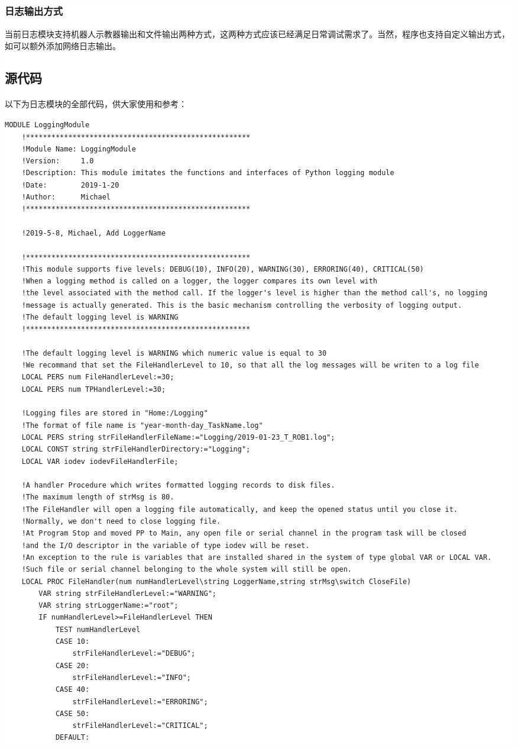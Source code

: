 ### 日志输出方式

当前日志模块支持机器人示教器输出和文件输出两种方式，这两种方式应该已经满足日常调试需求了。当然，程序也支持自定义输出方式，如可以额外添加网络日志输出。

## 源代码

以下为日志模块的全部代码，供大家使用和参考：

	MODULE LoggingModule
	    !*****************************************************
	    !Module Name: LoggingModule
	    !Version:     1.0
	    !Description: This module imitates the functions and interfaces of Python logging module
	    !Date:        2019-1-20
	    !Author:      Michael
	    !*****************************************************
	    
	    !2019-5-8, Michael, Add LoggerName
	
	    !*****************************************************
	    !This module supports five levels: DEBUG(10), INFO(20), WARNING(30), ERRORING(40), CRITICAL(50)
	    !When a logging method is called on a logger, the logger compares its own level with
	    !the level associated with the method call. If the logger's level is higher than the method call's, no logging
	    !message is actually generated. This is the basic mechanism controlling the verbosity of logging output.
	    !The default logging level is WARNING
	    !*****************************************************
	
	    !The default logging level is WARNING which numeric value is equal to 30
	    !We recommand that set the FileHandlerLevel to 10, so that all the log messages will be writen to a log file
	    LOCAL PERS num FileHandlerLevel:=30;
	    LOCAL PERS num TPHandlerLevel:=30;
	
	    !Logging files are stored in "Home:/Logging"
	    !The format of file name is "year-month-day_TaskName.log"
	    LOCAL PERS string strFileHandlerFileName:="Logging/2019-01-23_T_ROB1.log";
	    LOCAL CONST string strFileHandlerDirectory:="Logging";
	    LOCAL VAR iodev iodevFileHandlerFile;
	
	    !A handler Procedure which writes formatted logging records to disk files.
	    !The maximum length of strMsg is 80.
	    !The FileHandler will open a logging file automatically, and keep the opened status until you close it.
	    !Normally, we don't need to close logging file.
	    !At Program Stop and moved PP to Main, any open file or serial channel in the program task will be closed
	    !and the I/O descriptor in the variable of type iodev will be reset.
	    !An exception to the rule is variables that are installed shared in the system of type global VAR or LOCAL VAR.
	    !Such file or serial channel belonging to the whole system will still be open.
	    LOCAL PROC FileHandler(num numHandlerLevel\string LoggerName,string strMsg\switch CloseFile)
	        VAR string strFileHandlerLevel:="WARNING";
	        VAR string strLoggerName:="root";
	        IF numHandlerLevel>=FileHandlerLevel THEN
	            TEST numHandlerLevel
	            CASE 10:
	                strFileHandlerLevel:="DEBUG";
	            CASE 20:
	                strFileHandlerLevel:="INFO";
	            CASE 40:
	                strFileHandlerLevel:="ERRORING";
	            CASE 50:
	                strFileHandlerLevel:="CRITICAL";
	            DEFAULT: